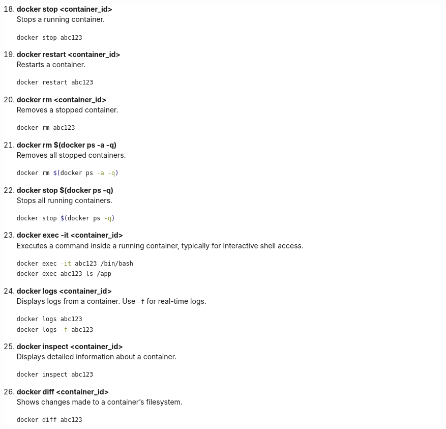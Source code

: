 18. **docker stop <container_id>**  
    Stops a running container.  
    ```bash
    docker stop abc123
    ```

19. **docker restart <container_id>**  
    Restarts a container.  
    ```bash
    docker restart abc123
    ```

20. **docker rm <container_id>**  
    Removes a stopped container.  
    ```bash
    docker rm abc123
    ```

21. **docker rm $(docker ps -a -q)**  
    Removes all stopped containers.  
    ```bash
    docker rm $(docker ps -a -q)
    ```

22. **docker stop $(docker ps -q)**  
    Stops all running containers.  
    ```bash
    docker stop $(docker ps -q)
    ```

23. **docker exec -it <container_id> <command>**  
    Executes a command inside a running container, typically for interactive shell access.  
    ```bash
    docker exec -it abc123 /bin/bash
    docker exec abc123 ls /app
    ```

24. **docker logs <container_id>**  
    Displays logs from a container. Use `-f` for real-time logs.  
    ```bash
    docker logs abc123
    docker logs -f abc123
    ```

25. **docker inspect <container_id>**  
    Displays detailed information about a container.  
    ```bash
    docker inspect abc123
    ```

26. **docker diff <container_id>**  
    Shows changes made to a container’s filesystem.  
    ```bash
    docker diff abc123
    ```
